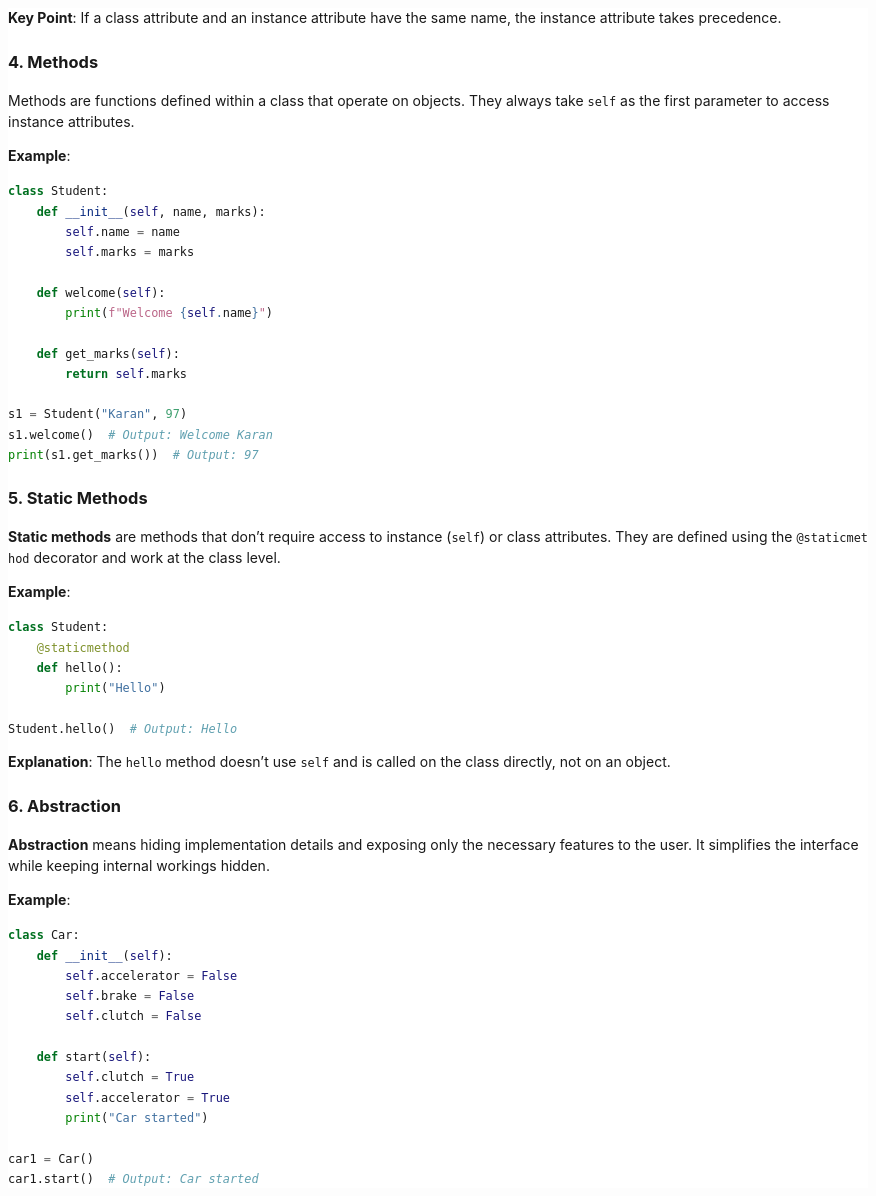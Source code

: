 **Key Point**: If a class attribute and an instance attribute have the same name, the instance attribute takes precedence.

### 4. Methods
Methods are functions defined within a class that operate on objects. They always take `self` as the first parameter to access instance attributes.

**Example**:
```python
class Student:
    def __init__(self, name, marks):
        self.name = name
        self.marks = marks

    def welcome(self):
        print(f"Welcome {self.name}")

    def get_marks(self):
        return self.marks

s1 = Student("Karan", 97)
s1.welcome()  # Output: Welcome Karan
print(s1.get_marks())  # Output: 97
```

### 5. Static Methods
**Static methods** are methods that don’t require access to instance (`self`) or class attributes. They are defined using the `@staticmethod` decorator and work at the class level.

**Example**:
```python
class Student:
    @staticmethod
    def hello():
        print("Hello")

Student.hello()  # Output: Hello
```

**Explanation**: The `hello` method doesn’t use `self` and is called on the class directly, not on an object.

### 6. Abstraction
**Abstraction** means hiding implementation details and exposing only the necessary features to the user. It simplifies the interface while keeping internal workings hidden.

**Example**:
```python
class Car:
    def __init__(self):
        self.accelerator = False
        self.brake = False
        self.clutch = False

    def start(self):
        self.clutch = True
        self.accelerator = True
        print("Car started")

car1 = Car()
car1.start()  # Output: Car started
```
